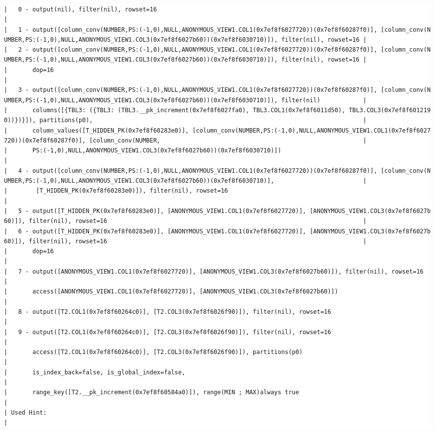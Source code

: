    ```shell
   |   0 - output(nil), filter(nil), rowset=16                                                                                                                                                                                  |
   |   1 - output([column_conv(NUMBER,PS:(-1,0),NULL,ANONYMOUS_VIEW1.COL1(0x7ef8f6027720))(0x7ef8f60287f0)], [column_conv(NUMBER,PS:(-1,0),NULL,ANONYMOUS_VIEW1.COL3(0x7ef8f6027b60))(0x7ef8f6030710)]), filter(nil), rowset=16 |
   |   2 - output([column_conv(NUMBER,PS:(-1,0),NULL,ANONYMOUS_VIEW1.COL1(0x7ef8f6027720))(0x7ef8f60287f0)], [column_conv(NUMBER,PS:(-1,0),NULL,ANONYMOUS_VIEW1.COL3(0x7ef8f6027b60))(0x7ef8f6030710)]), filter(nil), rowset=16 |
   |       dop=16                                                                                                                                                                                                               |
   |   3 - output([column_conv(NUMBER,PS:(-1,0),NULL,ANONYMOUS_VIEW1.COL1(0x7ef8f6027720))(0x7ef8f60287f0)], [column_conv(NUMBER,PS:(-1,0),NULL,ANONYMOUS_VIEW1.COL3(0x7ef8f6027b60))(0x7ef8f6030710)]), filter(nil)            |
   |       columns([{TBL3: ({TBL3: (TBL3.__pk_increment(0x7ef8f6027fa0), TBL3.COL1(0x7ef8f6011d50), TBL3.COL3(0x7ef8f6012190))})}]), partitions(p0),                                                                            |
   |       column_values([T_HIDDEN_PK(0x7ef8f60283e0)], [column_conv(NUMBER,PS:(-1,0),NULL,ANONYMOUS_VIEW1.COL1(0x7ef8f6027720))(0x7ef8f60287f0)], [column_conv(NUMBER,                                                         |
   |       PS:(-1,0),NULL,ANONYMOUS_VIEW1.COL3(0x7ef8f6027b60))(0x7ef8f6030710)])                                                                                                                                               |
   |   4 - output([column_conv(NUMBER,PS:(-1,0),NULL,ANONYMOUS_VIEW1.COL1(0x7ef8f6027720))(0x7ef8f60287f0)], [column_conv(NUMBER,PS:(-1,0),NULL,ANONYMOUS_VIEW1.COL3(0x7ef8f6027b60))(0x7ef8f6030710)],                         |
   |        [T_HIDDEN_PK(0x7ef8f60283e0)]), filter(nil), rowset=16                                                                                                                                                              |
   |   5 - output([T_HIDDEN_PK(0x7ef8f60283e0)], [ANONYMOUS_VIEW1.COL1(0x7ef8f6027720)], [ANONYMOUS_VIEW1.COL3(0x7ef8f6027b60)]), filter(nil), rowset=16                                                                        |
   |   6 - output([T_HIDDEN_PK(0x7ef8f60283e0)], [ANONYMOUS_VIEW1.COL1(0x7ef8f6027720)], [ANONYMOUS_VIEW1.COL3(0x7ef8f6027b60)]), filter(nil), rowset=16                                                                        |
   |       dop=16                                                                                                                                                                                                               |
   |   7 - output([ANONYMOUS_VIEW1.COL1(0x7ef8f6027720)], [ANONYMOUS_VIEW1.COL3(0x7ef8f6027b60)]), filter(nil), rowset=16                                                                                                       |
   |       access([ANONYMOUS_VIEW1.COL1(0x7ef8f6027720)], [ANONYMOUS_VIEW1.COL3(0x7ef8f6027b60)])                                                                                                                               |
   |   8 - output([T2.COL1(0x7ef8f60264c0)], [T2.COL3(0x7ef8f6026f90)]), filter(nil), rowset=16                                                                                                                                 |
   |   9 - output([T2.COL1(0x7ef8f60264c0)], [T2.COL3(0x7ef8f6026f90)]), filter(nil), rowset=16                                                                                                                                 |
   |       access([T2.COL1(0x7ef8f60264c0)], [T2.COL3(0x7ef8f6026f90)]), partitions(p0)                                                                                                                                         |
   |       is_index_back=false, is_global_index=false,                                                                                                                                                                          |
   |       range_key([T2.__pk_increment(0x7ef8f60584a0)]), range(MIN ; MAX)always true                                                                                                                                          |
   | Used Hint:                                                                                                                                                                                                                 |
   ```
